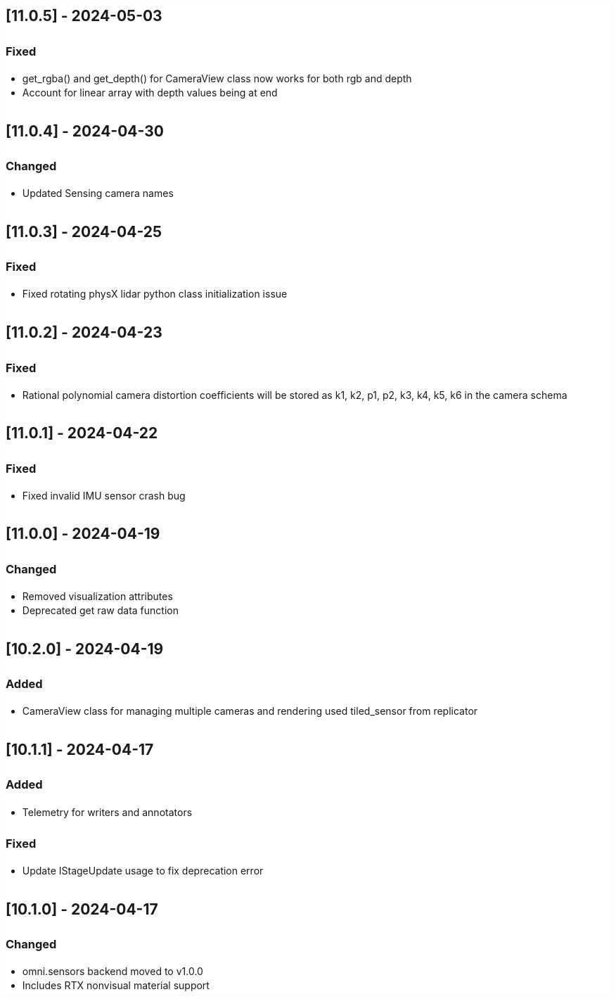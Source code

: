 ## [11.0.5] - 2024-05-03
### Fixed
- get_rgba() and get_depth() for CameraView class now works for both rgb and depth
- Account for linear array with depth values being at end

## [11.0.4] - 2024-04-30
### Changed
- Updated Sensing camera names

## [11.0.3] - 2024-04-25
### Fixed
- Fixed rotating physX lidar python class initialization issue

## [11.0.2] - 2024-04-23
### Fixed
- Rational polynomial camera distortion coefficients will be stored as k1, k2, p1, p2, k3, k4, k5, k6 in the camera schema

## [11.0.1] - 2024-04-22
### Fixed
- Fixed invalid IMU sensor crash bug

## [11.0.0] - 2024-04-19
### Changed
- Removed visualization attributes
- Deprecated get raw data function

## [10.2.0] - 2024-04-19
### Added
- CameraView class for managing multiple cameras and rendering used tiled_sensor from replicator

## [10.1.1] - 2024-04-17
### Added
- Telemetry for writers and annotators

### Fixed
- Update IStageUpdate usage to fix deprecation error

## [10.1.0] - 2024-04-17
### Changed
- omni.sensors backend moved to v1.0.0
- Includes RTX nonvisual material support

